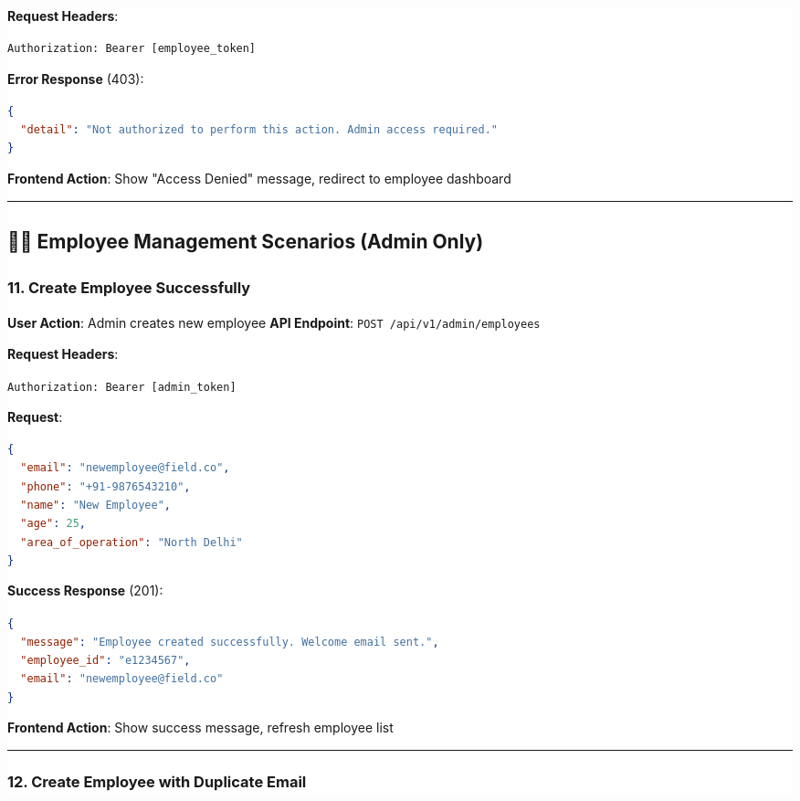 **Request Headers**:

```
Authorization: Bearer [employee_token]
```

**Error Response** (403):

```json
{
  "detail": "Not authorized to perform this action. Admin access required."
}
```

**Frontend Action**: Show "Access Denied" message, redirect to employee dashboard

---

## 👨‍💼 Employee Management Scenarios (Admin Only)

### 11. Create Employee Successfully

**User Action**: Admin creates new employee
**API Endpoint**: `POST /api/v1/admin/employees`

**Request Headers**:

```
Authorization: Bearer [admin_token]
```

**Request**:

```json
{
  "email": "newemployee@field.co",
  "phone": "+91-9876543210",
  "name": "New Employee",
  "age": 25,
  "area_of_operation": "North Delhi"
}
```

**Success Response** (201):

```json
{
  "message": "Employee created successfully. Welcome email sent.",
  "employee_id": "e1234567",
  "email": "newemployee@field.co"
}
```

**Frontend Action**: Show success message, refresh employee list

---

### 12. Create Employee with Duplicate Email
